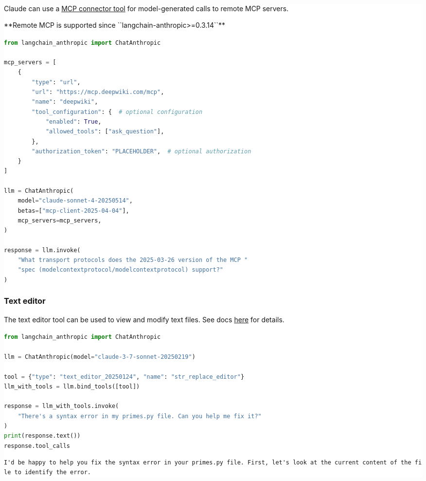 Claude can use a [MCP connector tool](https://docs.anthropic.com/en/docs/agents-and-tools/mcp-connector) for model-generated calls to remote MCP servers.

<Info>
**Remote MCP is supported since ``langchain-anthropic>=0.3.14``**


</Info>


```python
from langchain_anthropic import ChatAnthropic

mcp_servers = [
    {
        "type": "url",
        "url": "https://mcp.deepwiki.com/mcp",
        "name": "deepwiki",
        "tool_configuration": {  # optional configuration
            "enabled": True,
            "allowed_tools": ["ask_question"],
        },
        "authorization_token": "PLACEHOLDER",  # optional authorization
    }
]

llm = ChatAnthropic(
    model="claude-sonnet-4-20250514",
    betas=["mcp-client-2025-04-04"],
    mcp_servers=mcp_servers,
)

response = llm.invoke(
    "What transport protocols does the 2025-03-26 version of the MCP "
    "spec (modelcontextprotocol/modelcontextprotocol) support?"
)
```

### Text editor

The text editor tool can be used to view and modify text files. See docs [here](https://docs.anthropic.com/en/docs/build-with-claude/tool-use/text-editor-tool) for details.


```python
from langchain_anthropic import ChatAnthropic

llm = ChatAnthropic(model="claude-3-7-sonnet-20250219")

tool = {"type": "text_editor_20250124", "name": "str_replace_editor"}
llm_with_tools = llm.bind_tools([tool])

response = llm_with_tools.invoke(
    "There's a syntax error in my primes.py file. Can you help me fix it?"
)
print(response.text())
response.tool_calls
```
```output
I'd be happy to help you fix the syntax error in your primes.py file. First, let's look at the current content of the file to identify the error.
```
